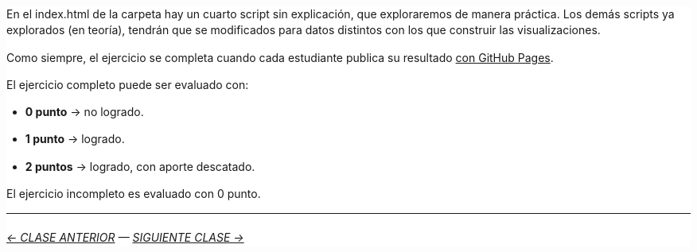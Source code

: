 En el index.html de la carpeta hay un cuarto script sin explicación, que exploraremos de manera práctica. Los demás scripts ya explorados (en teoría), tendrán que se modificados para datos distintos con los que construir las visualizaciones.

Como siempre, el ejercicio se completa cuando cada estudiante publica su resultado [con GitHub Pages](https://docs.github.com/es/free-pro-team@latest/github/working-with-github-pages/configuring-a-publishing-source-for-your-github-pages-site).

El ejercicio completo puede ser evaluado con:

- **0 punto** → no logrado.

- **1 punto** → logrado.

- **2 puntos** → logrado, con aporte descatado.

El ejercicio incompleto es evaluado con 0 punto.

- - - - - - - - - - - -

###### [← CLASE ANTERIOR](https://github.com/profesorfaco/dno037-2023/tree/main/clase-05) — [SIGUIENTE CLASE →](https://github.com/profesorfaco/dno037-2023/tree/main/clase-07)
